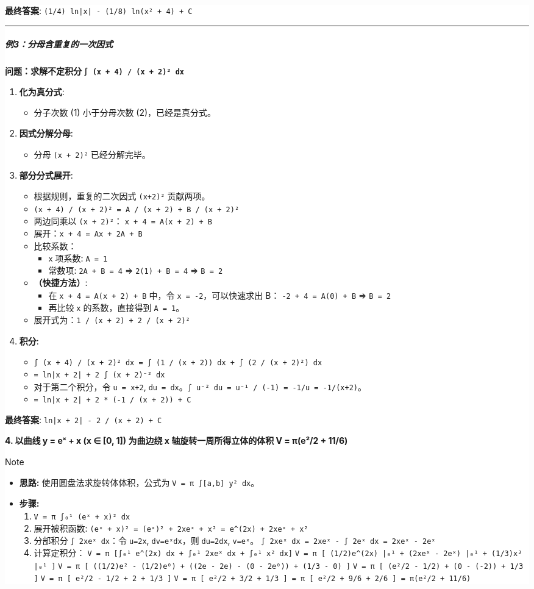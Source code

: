 **最终答案**: `(1/4) ln|x| - (1/8) ln(x² + 4) + C`

---

##### **例3：分母含重复的一次因式**

**问题：求解不定积分 `∫ (x + 4) / (x + 2)² dx`**

1.  **化为真分式**:
    *   分子次数 (1) 小于分母次数 (2)，已经是真分式。

2.  **因式分解分母**:
    *   分母 `(x + 2)²` 已经分解完毕。

3.  **部分分式展开**:
    *   根据规则，重复的二次因式 `(x+2)²` 贡献两项。
    *   `(x + 4) / (x + 2)² = A / (x + 2) + B / (x + 2)²`
    *   两边同乘以 `(x + 2)²`：
        `x + 4 = A(x + 2) + B`
    *   展开：`x + 4 = Ax + 2A + B`
    *   比较系数：
        *   `x` 项系数: `A = 1`
        *   常数项: `2A + B = 4` => `2(1) + B = 4` => `B = 2`
    *   **（快捷方法）**:
        *   在 `x + 4 = A(x + 2) + B` 中，令 `x = -2`，可以快速求出 B：
          `-2 + 4 = A(0) + B` => `B = 2`
        *   再比较 `x` 的系数，直接得到 `A = 1`。
    *   展开式为：`1 / (x + 2) + 2 / (x + 2)²`

4.  **积分**:
    *   `∫ (x + 4) / (x + 2)² dx = ∫ (1 / (x + 2)) dx + ∫ (2 / (x + 2)²) dx`
    *   `= ln|x + 2| + 2 ∫ (x + 2)⁻² dx`
    *   对于第二个积分，令 `u = x+2`, `du = dx`。`∫ u⁻² du = u⁻¹ / (-1) = -1/u = -1/(x+2)`。
    *   `= ln|x + 2| + 2 * (-1 / (x + 2)) + C`

**最终答案**: `ln|x + 2| - 2 / (x + 2) + C`



**4. 以曲线 y = eˣ + x (x ∈ [0, 1]) 为曲边绕 x 轴旋转一周所得立体的体积 V = __π(e²/2 + 11/6)__**

> [!NOTE]
> *   **思路:** 使用圆盘法求旋转体体积，公式为 `V = π ∫[a,b] y² dx`。

*   **步骤:**
    1.  `V = π ∫₀¹ (eˣ + x)² dx`
    2.  展开被积函数: `(eˣ + x)² = (eˣ)² + 2xeˣ + x² = e^(2x) + 2xeˣ + x²`
    3.  分部积分 `∫ 2xeˣ dx`：令 `u=2x`, `dv=eˣdx`，则 `du=2dx`, `v=eˣ`。
        `∫ 2xeˣ dx = 2xeˣ - ∫ 2eˣ dx = 2xeˣ - 2eˣ`
    4.  计算定积分：
        `V = π [∫₀¹ e^(2x) dx + ∫₀¹ 2xeˣ dx + ∫₀¹ x² dx]`
        `V = π [ (1/2)e^(2x) |₀¹ + (2xeˣ - 2eˣ) |₀¹ + (1/3)x³ |₀¹ ]`
        `V = π [ ((1/2)e² - (1/2)e⁰) + ((2e - 2e) - (0 - 2e⁰)) + (1/3 - 0) ]`
        `V = π [ (e²/2 - 1/2) + (0 - (-2)) + 1/3 ]`
        `V = π [ e²/2 - 1/2 + 2 + 1/3 ]`
        `V = π [ e²/2 + 3/2 + 1/3 ] = π [ e²/2 + 9/6 + 2/6 ] = π(e²/2 + 11/6)`

